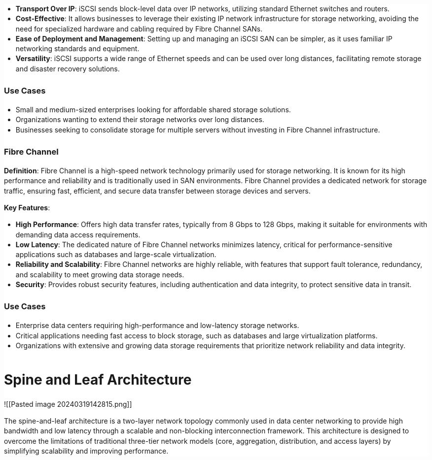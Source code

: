 - **Transport Over IP**: iSCSI sends block-level data over IP networks, utilizing standard Ethernet switches and routers.
- **Cost-Effective**: It allows businesses to leverage their existing IP network infrastructure for storage networking, avoiding the need for specialized hardware and cabling required by Fibre Channel SANs.
- **Ease of Deployment and Management**: Setting up and managing an iSCSI SAN can be simpler, as it uses familiar IP networking standards and equipment.
- **Versatility**: iSCSI supports a wide range of Ethernet speeds and can be used over long distances, facilitating remote storage and disaster recovery solutions.

### Use Cases

- Small and medium-sized enterprises looking for affordable shared storage solutions.
- Organizations wanting to extend their storage networks over long distances.
- Businesses seeking to consolidate storage for multiple servers without investing in Fibre Channel infrastructure.

### Fibre Channel

**Definition**: Fibre Channel is a high-speed network technology primarily used for storage networking. It is known for its high performance and reliability and is traditionally used in SAN environments. Fibre Channel provides a dedicated network for storage traffic, ensuring fast, efficient, and secure data transfer between storage devices and servers.

**Key Features**:

- **High Performance**: Offers high data transfer rates, typically from 8 Gbps to 128 Gbps, making it suitable for environments with demanding data access requirements.
- **Low Latency**: The dedicated nature of Fibre Channel networks minimizes latency, critical for performance-sensitive applications such as databases and large-scale virtualization.
- **Reliability and Scalability**: Fibre Channel networks are highly reliable, with features that support fault tolerance, redundancy, and scalability to meet growing data storage needs.
- **Security**: Provides robust security features, including authentication and data integrity, to protect sensitive data in transit.

### Use Cases

- Enterprise data centers requiring high-performance and low-latency storage networks.
- Critical applications needing fast access to block storage, such as databases and large virtualization platforms.
- Organizations with extensive and growing data storage requirements that prioritize network reliability and data integrity.

# Spine and Leaf Architecture

![[Pasted image 20240319142815.png]]

The spine-and-leaf architecture is a two-layer network topology commonly used in data center networking to provide high bandwidth and low latency through a scalable and non-blocking interconnection framework. This architecture is designed to overcome the limitations of traditional three-tier network models (core, aggregation, distribution, and access layers) by simplifying scalability and improving performance.
